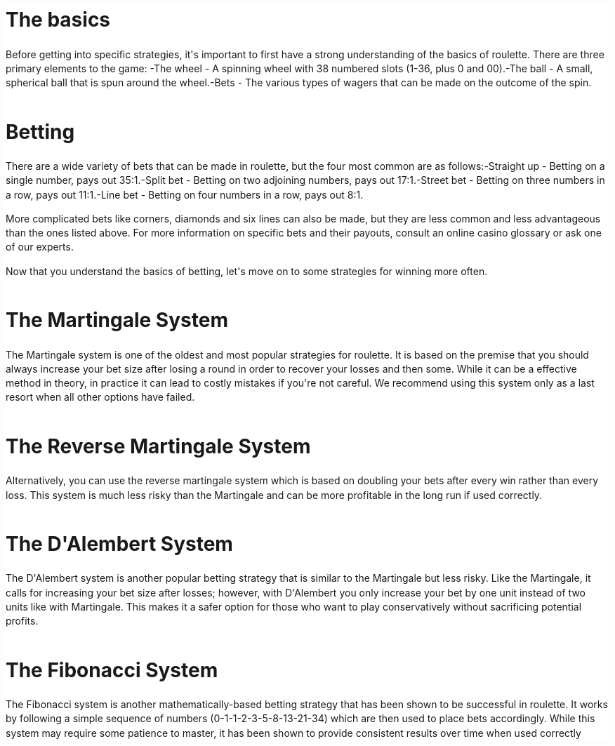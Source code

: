 # The basics 

Before getting into specific strategies, it's important to first have a strong understanding of the basics of roulette. There are three primary elements to the game:
-The wheel - A spinning wheel with 38 numbered slots (1-36, plus 0 and 00).-The ball - A small, spherical ball that is spun around the wheel.-Bets - The various types of wagers that can be made on the outcome of the spin.

# Betting 

There are a wide variety of bets that can be made in roulette, but the four most common are as follows:-Straight up - Betting on a single number, pays out 35:1.-Split bet - Betting on two adjoining numbers, pays out 17:1.-Street bet - Betting on three numbers in a row, pays out 11:1.-Line bet - Betting on four numbers in a row, pays out 8:1.

More complicated bets like corners, diamonds and six lines can also be made, but they are less common and less advantageous than the ones listed above. For more information on specific bets and their payouts, consult an online casino glossary or ask one of our experts. 

Now that you understand the basics of betting, let's move on to some strategies for winning more often. 

# The Martingale System 
The Martingale system is one of the oldest and most popular strategies for roulette. It is based on the premise that you should always increase your bet size after losing a round in order to recover your losses and then some. While it can be a effective method in theory, in practice it can lead to costly mistakes if you're not careful. We recommend using this system only as a last resort when all other options have failed. 

# The Reverse Martingale System 
Alternatively, you can use the reverse martingale system which is based on doubling your bets after every win rather than every loss. This system is much less risky than the Martingale and can be more profitable in the long run if used correctly.  

# The D'Alembert System 
The D'Alembert system is another popular betting strategy that is similar to the Martingale but less risky. Like the Martingale, it calls for increasing your bet size after losses; however, with D'Alembert you only increase your bet by one unit instead of two units like with Martingale. This makes it a safer option for those who want to play conservatively without sacrificing potential profits. 

# The Fibonacci System 
The Fibonacci system is another mathematically-based betting strategy that has been shown to be successful in roulette. It works by following a simple sequence of numbers (0-1-1-2-3-5-8-13-21-34) which are then used to place bets accordingly. While this system may require some patience to master, it has been shown to provide consistent results over time when used correctly
